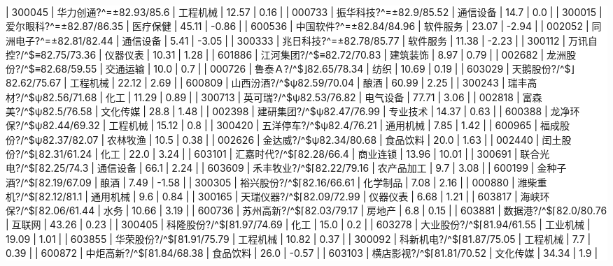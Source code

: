| 300045 |  华力创通?^=±82.93/85.6  |  工程机械  |   12.57   |  0.16  |
| 000733 |  振华科技?^=±82.9/85.52  |  通信设备  |    14.7   |  0.0   |
| 300015 | 爱尔眼科?^=±82.87/86.35  |  医疗保健  |   45.11   | -0.86  |
| 600536 | 中国软件?^=±82.84/84.96  |  软件服务  |   23.07   | -2.94  |
| 002052 | 同洲电子?^=±82.81/82.44  |  通信设备  |    5.41   | -3.05  |
| 300333 | 兆日科技?^=±82.78/85.77  |  软件服务  |   11.38   | -2.23  |
| 300112 | 万讯自控?/^$≡82.75/73.36 |  仪器仪表  |   10.31   |  1.28  |
| 601886 | 江河集团?/^$≡82.72/70.83 |  建筑装饰  |    8.97   |  0.79  |
| 002682 | 龙洲股份?/^$≡82.68/59.55 |  交通运输  |    10.0   |  0.7   |
| 000726 |  鲁泰Ａ?/^$⌋82.65/78.34  |    纺织    |   10.69   |  0.19  |
| 603029 | 天鹅股份?/^$⌋82.62/75.67 |  工程机械  |   22.12   |  2.69  |
| 600809 | 山西汾酒?/^$ψ82.59/70.04 |    酿酒    |   60.99   |  2.25  |
| 300243 | 瑞丰高材?/^$ψ82.56/71.68 |    化工    |   11.29   |  0.89  |
| 300713 |  英可瑞?/^$ψ82.53/76.82  |  电气设备  |   77.71   |  3.06  |
| 002818 |  富森美?/^$ψ82.5/76.58   |  文化传媒  |    28.8   |  1.48  |
| 002398 | 建研集团?/^$ψ82.47/76.99 |  专业技术  |   14.37   |  0.63  |
| 600388 | 龙净环保?/^$ψ82.44/69.32 |  工程机械  |   15.12   |  0.8   |
| 300420 | 五洋停车?/^$ψ82.4/76.21  |  通用机械  |    7.85   |  1.42  |
| 600965 | 福成股份?/^$ψ82.37/82.07 |  农林牧渔  |    10.5   |  0.38  |
| 002626 |  金达威?/^$ψ82.34/80.68  |  食品饮料  |    20.0   |  1.63  |
| 002440 | 闰土股份?/^$⌊82.31/61.24 |    化工    |    22.0   |  3.24  |
| 603101 | 汇嘉时代?/^$⌈82.28/66.4  |  商业连锁  |   13.96   | 10.01  |
| 300691 | 联合光电?/^$⌈82.25/74.3  |  通信设备  |    66.1   |  2.24  |
| 603609 | 禾丰牧业?/^$⌈82.22/79.16 | 农产品加工 |    9.7    |  3.08  |
| 600199 | 金种子酒?/^$⌈82.19/67.09 |    酿酒    |    7.49   | -1.58  |
| 300305 | 裕兴股份?/^$⌈82.16/66.61 |  化学制品  |    7.08   |  2.16  |
| 000880 | 潍柴重机?/^$⌈82.12/81.1  |  通用机械  |    9.6    |  0.84  |
| 300165 | 天瑞仪器?/^$⌈82.09/72.99 |  仪器仪表  |    6.68   |  1.21  |
| 603817 | 海峡环保?/^$⌈82.06/61.44 |    水务    |   10.66   |  3.19  |
| 600736 | 苏州高新?/^$⌈82.03/79.17 |   房地产   |    6.8    |  0.15  |
| 603881 |  数据港?/^$⌈82.0/80.76   |   互联网   |   43.26   |  0.23  |
| 300405 | 科隆股份?/^$⌈81.97/74.69 |    化工    |    15.0   |  0.2   |
| 603278 | 大业股份?/^$⌈81.94/61.55 |  工业机械  |   19.09   |  1.01  |
| 603855 | 华荣股份?/^$⌈81.91/75.79 |  工程机械  |   10.82   |  0.37  |
| 300092 | 科新机电?/^$⌈81.87/75.05 |  工程机械  |    7.7    |  0.39  |
| 600872 | 中炬高新?/^$⌈81.84/68.38 |  食品饮料  |    26.0   | -0.57  |
| 603103 | 横店影视?/^$⌈81.81/70.52 |  文化传媒  |   34.34   |  1.9   |